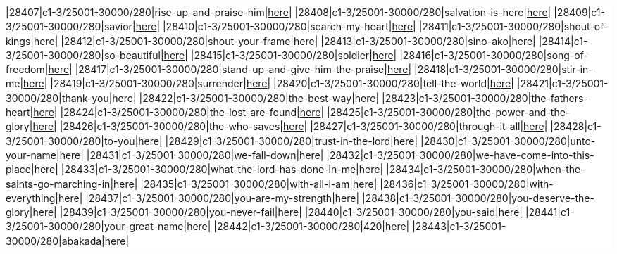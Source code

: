 |28407|c1-3/25001-30000/280|rise-up-and-praise-him|[here](https://cdn.jsdelivr.net/gh/guitarchord/c1-3/25001-30000/280/rise-up-and-praise-him.webp)|
|28408|c1-3/25001-30000/280|salvation-is-here|[here](https://cdn.jsdelivr.net/gh/guitarchord/c1-3/25001-30000/280/salvation-is-here.webp)|
|28409|c1-3/25001-30000/280|savior|[here](https://cdn.jsdelivr.net/gh/guitarchord/c1-3/25001-30000/280/savior.webp)|
|28410|c1-3/25001-30000/280|search-my-heart|[here](https://cdn.jsdelivr.net/gh/guitarchord/c1-3/25001-30000/280/search-my-heart.webp)|
|28411|c1-3/25001-30000/280|shout-of-kings|[here](https://cdn.jsdelivr.net/gh/guitarchord/c1-3/25001-30000/280/shout-of-kings.webp)|
|28412|c1-3/25001-30000/280|shout-your-frame|[here](https://cdn.jsdelivr.net/gh/guitarchord/c1-3/25001-30000/280/shout-your-frame.webp)|
|28413|c1-3/25001-30000/280|sino-ako|[here](https://cdn.jsdelivr.net/gh/guitarchord/c1-3/25001-30000/280/sino-ako.webp)|
|28414|c1-3/25001-30000/280|so-beautiful|[here](https://cdn.jsdelivr.net/gh/guitarchord/c1-3/25001-30000/280/so-beautiful.webp)|
|28415|c1-3/25001-30000/280|soldier|[here](https://cdn.jsdelivr.net/gh/guitarchord/c1-3/25001-30000/280/soldier.webp)|
|28416|c1-3/25001-30000/280|song-of-freedom|[here](https://cdn.jsdelivr.net/gh/guitarchord/c1-3/25001-30000/280/song-of-freedom.webp)|
|28417|c1-3/25001-30000/280|stand-up-and-give-him-the-praise|[here](https://cdn.jsdelivr.net/gh/guitarchord/c1-3/25001-30000/280/stand-up-and-give-him-the-praise.webp)|
|28418|c1-3/25001-30000/280|stir-in-me|[here](https://cdn.jsdelivr.net/gh/guitarchord/c1-3/25001-30000/280/stir-in-me.webp)|
|28419|c1-3/25001-30000/280|surrender|[here](https://cdn.jsdelivr.net/gh/guitarchord/c1-3/25001-30000/280/surrender.webp)|
|28420|c1-3/25001-30000/280|tell-the-world|[here](https://cdn.jsdelivr.net/gh/guitarchord/c1-3/25001-30000/280/tell-the-world.webp)|
|28421|c1-3/25001-30000/280|thank-you|[here](https://cdn.jsdelivr.net/gh/guitarchord/c1-3/25001-30000/280/thank-you.webp)|
|28422|c1-3/25001-30000/280|the-best-way|[here](https://cdn.jsdelivr.net/gh/guitarchord/c1-3/25001-30000/280/the-best-way.webp)|
|28423|c1-3/25001-30000/280|the-fathers-heart|[here](https://cdn.jsdelivr.net/gh/guitarchord/c1-3/25001-30000/280/the-fathers-heart.webp)|
|28424|c1-3/25001-30000/280|the-lost-are-found|[here](https://cdn.jsdelivr.net/gh/guitarchord/c1-3/25001-30000/280/the-lost-are-found.webp)|
|28425|c1-3/25001-30000/280|the-power-and-the-glory|[here](https://cdn.jsdelivr.net/gh/guitarchord/c1-3/25001-30000/280/the-power-and-the-glory.webp)|
|28426|c1-3/25001-30000/280|the-who-saves|[here](https://cdn.jsdelivr.net/gh/guitarchord/c1-3/25001-30000/280/the-who-saves.webp)|
|28427|c1-3/25001-30000/280|through-it-all|[here](https://cdn.jsdelivr.net/gh/guitarchord/c1-3/25001-30000/280/through-it-all.webp)|
|28428|c1-3/25001-30000/280|to-you|[here](https://cdn.jsdelivr.net/gh/guitarchord/c1-3/25001-30000/280/to-you.webp)|
|28429|c1-3/25001-30000/280|trust-in-the-lord|[here](https://cdn.jsdelivr.net/gh/guitarchord/c1-3/25001-30000/280/trust-in-the-lord.webp)|
|28430|c1-3/25001-30000/280|unto-your-name|[here](https://cdn.jsdelivr.net/gh/guitarchord/c1-3/25001-30000/280/unto-your-name.webp)|
|28431|c1-3/25001-30000/280|we-fall-down|[here](https://cdn.jsdelivr.net/gh/guitarchord/c1-3/25001-30000/280/we-fall-down.webp)|
|28432|c1-3/25001-30000/280|we-have-come-into-this-place|[here](https://cdn.jsdelivr.net/gh/guitarchord/c1-3/25001-30000/280/we-have-come-into-this-place.webp)|
|28433|c1-3/25001-30000/280|what-the-lord-has-done-in-me|[here](https://cdn.jsdelivr.net/gh/guitarchord/c1-3/25001-30000/280/what-the-lord-has-done-in-me.webp)|
|28434|c1-3/25001-30000/280|when-the-saints-go-marching-in|[here](https://cdn.jsdelivr.net/gh/guitarchord/c1-3/25001-30000/280/when-the-saints-go-marching-in.webp)|
|28435|c1-3/25001-30000/280|with-all-i-am|[here](https://cdn.jsdelivr.net/gh/guitarchord/c1-3/25001-30000/280/with-all-i-am.webp)|
|28436|c1-3/25001-30000/280|with-everything|[here](https://cdn.jsdelivr.net/gh/guitarchord/c1-3/25001-30000/280/with-everything.webp)|
|28437|c1-3/25001-30000/280|you-are-my-strength|[here](https://cdn.jsdelivr.net/gh/guitarchord/c1-3/25001-30000/280/you-are-my-strength.webp)|
|28438|c1-3/25001-30000/280|you-deserve-the-glory|[here](https://cdn.jsdelivr.net/gh/guitarchord/c1-3/25001-30000/280/you-deserve-the-glory.webp)|
|28439|c1-3/25001-30000/280|you-never-fail|[here](https://cdn.jsdelivr.net/gh/guitarchord/c1-3/25001-30000/280/you-never-fail.webp)|
|28440|c1-3/25001-30000/280|you-said|[here](https://cdn.jsdelivr.net/gh/guitarchord/c1-3/25001-30000/280/you-said.webp)|
|28441|c1-3/25001-30000/280|your-great-name|[here](https://cdn.jsdelivr.net/gh/guitarchord/c1-3/25001-30000/280/your-great-name.webp)|
|28442|c1-3/25001-30000/280|420|[here](https://cdn.jsdelivr.net/gh/guitarchord/c1-3/25001-30000/280/420.webp)|
|28443|c1-3/25001-30000/280|abakada|[here](https://cdn.jsdelivr.net/gh/guitarchord/c1-3/25001-30000/280/abakada.webp)|